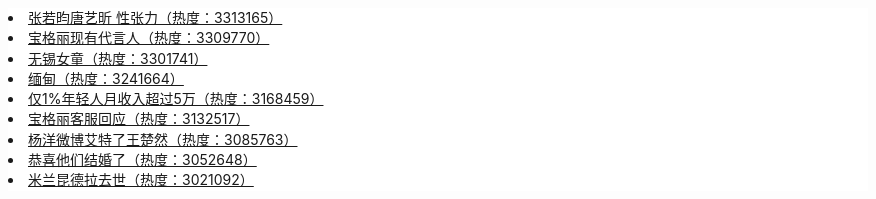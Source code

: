 <li>
<a href="https://s.weibo.com/weibo?q=%23%E5%BC%A0%E8%8B%A5%E6%98%80%E5%94%90%E8%89%BA%E6%98%95%20%E6%80%A7%E5%BC%A0%E5%8A%9B%23" target="weibo">
张若昀唐艺昕 性张力（热度：3313165）
</a>
</li>

<li>
<a href="https://s.weibo.com/weibo?q=%23%E5%AE%9D%E6%A0%BC%E4%B8%BD%E7%8E%B0%E6%9C%89%E4%BB%A3%E8%A8%80%E4%BA%BA%23" target="weibo">
宝格丽现有代言人（热度：3309770）
</a>
</li>

<li>
<a href="https://s.weibo.com/weibo?q=%23%E6%97%A0%E9%94%A1%E5%A5%B3%E7%AB%A5%23" target="weibo">
无锡女童（热度：3301741）
</a>
</li>

<li>
<a href="https://s.weibo.com/weibo?q=%23%E7%BC%85%E7%94%B8%23" target="weibo">
缅甸（热度：3241664）
</a>
</li>

<li>
<a href="https://s.weibo.com/weibo?q=%23%E4%BB%851%25%E5%B9%B4%E8%BD%BB%E4%BA%BA%E6%9C%88%E6%94%B6%E5%85%A5%E8%B6%85%E8%BF%875%E4%B8%87%23" target="weibo">
仅1%年轻人月收入超过5万（热度：3168459）
</a>
</li>

<li>
<a href="https://s.weibo.com/weibo?q=%23%E5%AE%9D%E6%A0%BC%E4%B8%BD%E5%AE%A2%E6%9C%8D%E5%9B%9E%E5%BA%94%23" target="weibo">
宝格丽客服回应（热度：3132517）
</a>
</li>

<li>
<a href="https://s.weibo.com/weibo?q=%23%E6%9D%A8%E6%B4%8B%E5%BE%AE%E5%8D%9A%E8%89%BE%E7%89%B9%E4%BA%86%E7%8E%8B%E6%A5%9A%E7%84%B6%23" target="weibo">
杨洋微博艾特了王楚然（热度：3085763）
</a>
</li>

<li>
<a href="https://s.weibo.com/weibo?q=%23%E6%81%AD%E5%96%9C%E4%BB%96%E4%BB%AC%E7%BB%93%E5%A9%9A%E4%BA%86%23" target="weibo">
恭喜他们结婚了（热度：3052648）
</a>
</li>

<li>
<a href="https://s.weibo.com/weibo?q=%23%E7%B1%B3%E5%85%B0%E6%98%86%E5%BE%B7%E6%8B%89%E5%8E%BB%E4%B8%96%23" target="weibo">
米兰昆德拉去世（热度：3021092）
</a>
</li>
